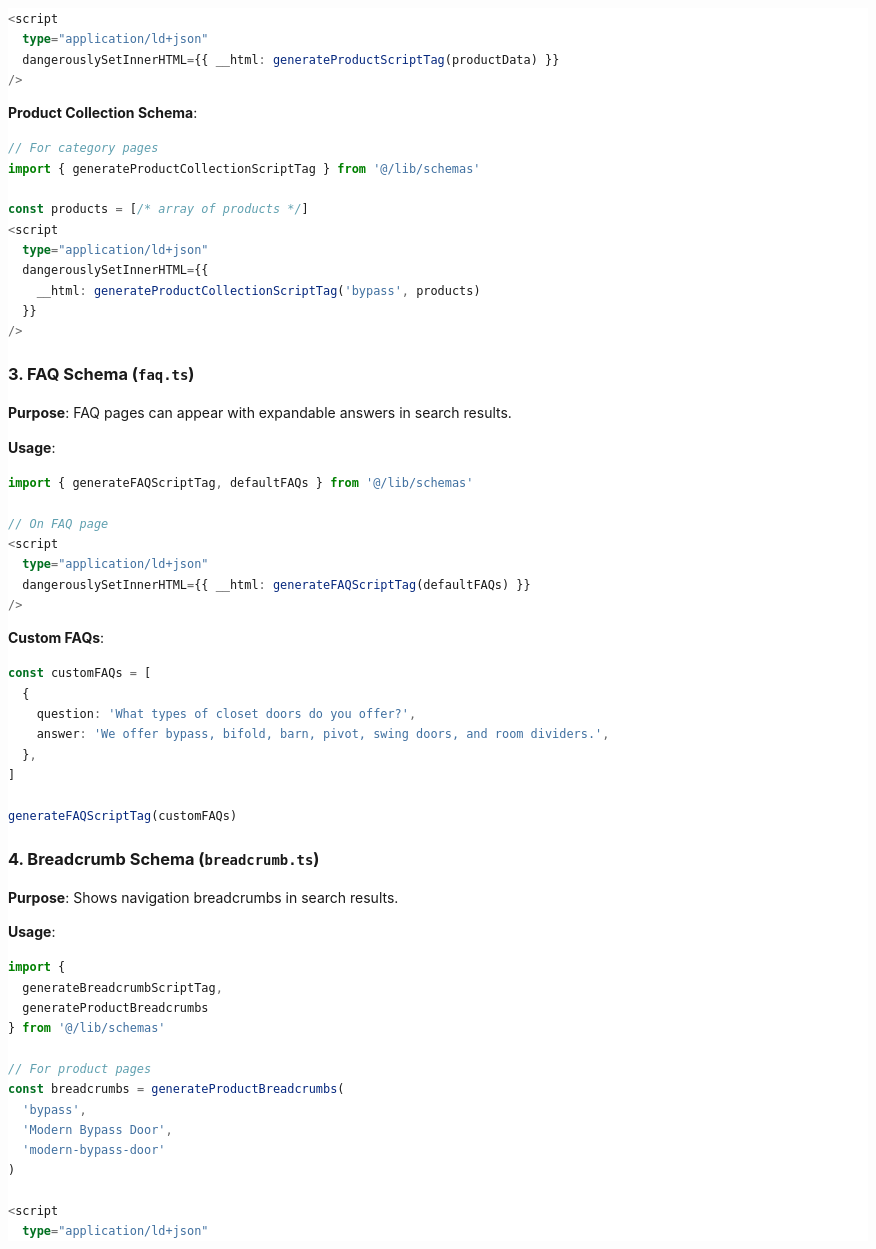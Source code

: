 ```typescript
<script
  type="application/ld+json"
  dangerouslySetInnerHTML={{ __html: generateProductScriptTag(productData) }}
/>
```

**Product Collection Schema**:
```typescript
// For category pages
import { generateProductCollectionScriptTag } from '@/lib/schemas'

const products = [/* array of products */]
<script
  type="application/ld+json"
  dangerouslySetInnerHTML={{
    __html: generateProductCollectionScriptTag('bypass', products)
  }}
/>
```

### 3. FAQ Schema (`faq.ts`)

**Purpose**: FAQ pages can appear with expandable answers in search results.

**Usage**:
```typescript
import { generateFAQScriptTag, defaultFAQs } from '@/lib/schemas'

// On FAQ page
<script
  type="application/ld+json"
  dangerouslySetInnerHTML={{ __html: generateFAQScriptTag(defaultFAQs) }}
/>
```

**Custom FAQs**:
```typescript
const customFAQs = [
  {
    question: 'What types of closet doors do you offer?',
    answer: 'We offer bypass, bifold, barn, pivot, swing doors, and room dividers.',
  },
]

generateFAQScriptTag(customFAQs)
```

### 4. Breadcrumb Schema (`breadcrumb.ts`)

**Purpose**: Shows navigation breadcrumbs in search results.

**Usage**:
```typescript
import {
  generateBreadcrumbScriptTag,
  generateProductBreadcrumbs
} from '@/lib/schemas'

// For product pages
const breadcrumbs = generateProductBreadcrumbs(
  'bypass',
  'Modern Bypass Door',
  'modern-bypass-door'
)

<script
  type="application/ld+json"
```